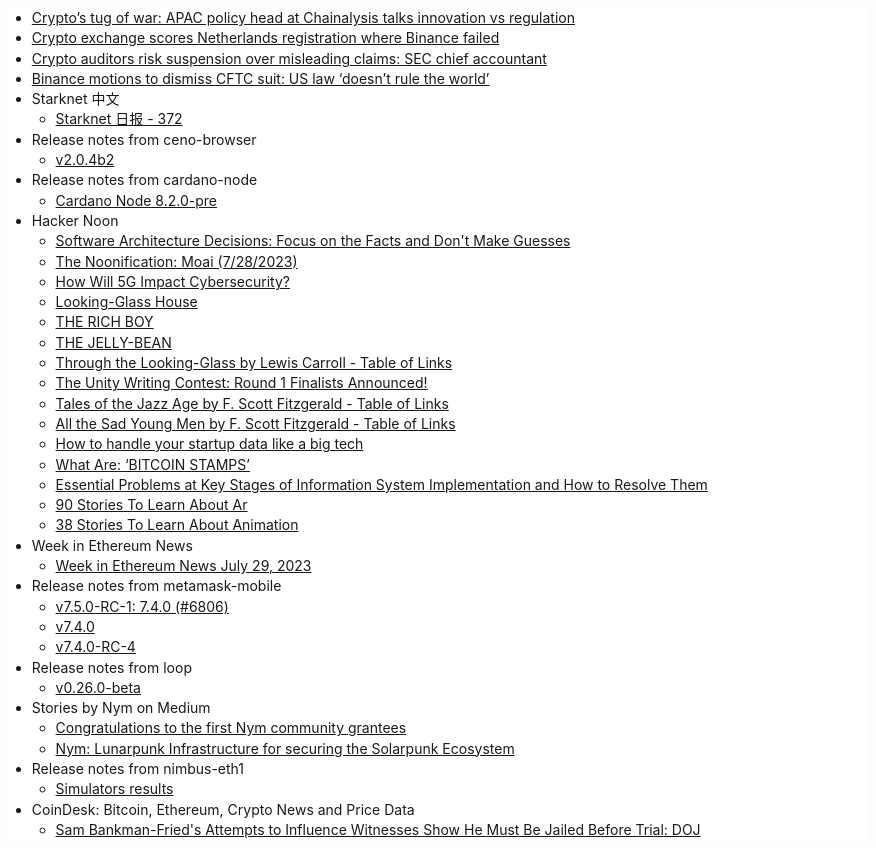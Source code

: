   - [Crypto’s tug of war: APAC policy head at Chainalysis talks innovation vs regulation](https://blockworks.co/news/apac-policy-chainalysis-regulation)
  - [Crypto exchange scores Netherlands registration where Binance failed](https://blockworks.co/news/crypto-exchange-scores-netherlands-registration-where-binance-failed)
  - [Crypto auditors risk suspension over misleading claims: SEC chief accountant](https://blockworks.co/news/crypto-auditors-warned-sec)
  - [Binance motions to dismiss CFTC suit: US law ‘doesn’t rule the world’](https://blockworks.co/news/binance-motion-to-dismiss-cftc-lawsuit)
- Starknet 中文
  - [Starknet 日报 - 372](https://starknetzh.substack.com/p/starknet-372)
- Release notes from ceno-browser
  - [v2.0.4b2](https://github.com/censorship-no/ceno-browser/releases/tag/v2.0.4b2)
- Release notes from cardano-node
  - [Cardano Node 8.2.0-pre](https://github.com/input-output-hk/cardano-node/releases/tag/8.2.0-pre)
- Hacker Noon
  - [Software Architecture Decisions: Focus on the Facts and Don't Make Guesses](https://hackernoon.com/software-architecture-decisions-focus-on-the-facts-and-dont-make-guesses?source=rss)
  - [The Noonification: Moai (7/28/2023)](https://hackernoon.com/7-28-2023-noonification?source=rss)
  - [How Will 5G Impact Cybersecurity?](https://hackernoon.com/how-will-5g-impact-cybersecurity?source=rss)
  - [Looking-Glass House](https://hackernoon.com/looking-glass-house?source=rss)
  - [THE RICH BOY](https://hackernoon.com/the-rich-boy?source=rss)
  - [THE JELLY-BEAN](https://hackernoon.com/the-jelly-bean?source=rss)
  - [Through the Looking-Glass by Lewis Carroll - Table of Links](https://hackernoon.com/through-the-looking-glass-by-lewis-carroll-table-of-links?source=rss)
  - [The Unity Writing Contest: Round 1 Finalists Announced!](https://hackernoon.com/the-unity-writing-contest-round-1-finalists-announced?source=rss)
  - [Tales of the Jazz Age by F. Scott Fitzgerald - Table of Links](https://hackernoon.com/tales-of-the-jazz-age-by-f-scott-fitzgerald-table-of-links?source=rss)
  - [All the Sad Young Men by F. Scott Fitzgerald - Table of Links](https://hackernoon.com/all-the-sad-young-men-by-f-scott-fitzgerald-table-of-links?source=rss)
  - [How to handle your startup data like a big tech](https://hackernoon.com/how-to-handle-your-startup-data-like-a-big-tech?source=rss)
  - [What Are: ‘BITCOIN STAMPS’](https://hackernoon.com/what-are-bitcoin-stamps?source=rss)
  - [Essential Problems at Key Stages of Information System Implementation and How to Resolve Them](https://hackernoon.com/essential-problems-at-key-stages-of-information-system-implementation-and-how-to-resolve-them?source=rss)
  - [90 Stories To Learn About Ar](https://hackernoon.com/90-stories-to-learn-about-ar?source=rss)
  - [38 Stories To Learn About Animation](https://hackernoon.com/38-stories-to-learn-about-animation?source=rss)
- Week in Ethereum News
  - [Week in Ethereum News  July 29, 2023](https://weekinethereumnews.com/week-in-ethereum-news-july-29-2023/)
- Release notes from metamask-mobile
  - [v7.5.0-RC-1: 7.4.0 (#6806)](https://github.com/MetaMask/metamask-mobile/releases/tag/v7.5.0-RC-1)
  - [v7.4.0](https://github.com/MetaMask/metamask-mobile/releases/tag/v7.4.0)
  - [v7.4.0-RC-4](https://github.com/MetaMask/metamask-mobile/releases/tag/v7.4.0-RC-4)
- Release notes from loop
  - [v0.26.0-beta](https://github.com/lightninglabs/loop/releases/tag/v0.26.0-beta)
- Stories by Nym on Medium
  - [Congratulations to the first Nym community grantees](https://blog.nymtech.net/congratulations-to-the-first-nym-community-grantees-114ef3ed088c?source=rss-31df456bf882------2)
  - [Nym: Lunarpunk Infrastructure for securing the Solarpunk Ecosystem](https://blog.nymtech.net/nym-lunarpunk-infrastructure-for-securing-the-solarpunk-ecosystem-413916c98123?source=rss-31df456bf882------2)
- Release notes from nimbus-eth1
  - [Simulators results](https://github.com/status-im/nimbus-eth1/releases/tag/sim-stat)
- CoinDesk: Bitcoin, Ethereum, Crypto News and Price Data
  - [Sam Bankman-Fried's Attempts to Influence Witnesses Show He Must Be Jailed Before Trial: DOJ](https://www.coindesk.com/policy/2023/07/28/sam-bankman-frieds-attempts-to-influence-witnesses-show-he-must-be-jailed-before-trial-doj/?utm_medium=referral&utm_source=rss&utm_campaign=headlines)